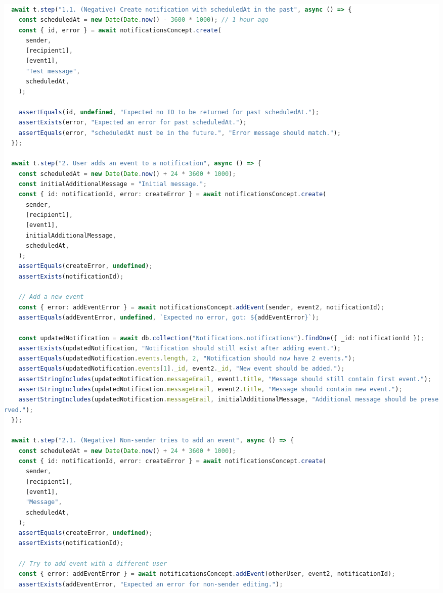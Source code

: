 ```typescript
  await t.step("1.1. (Negative) Create notification with scheduledAt in the past", async () => {
    const scheduledAt = new Date(Date.now() - 3600 * 1000); // 1 hour ago
    const { id, error } = await notificationsConcept.create(
      sender,
      [recipient1],
      [event1],
      "Test message",
      scheduledAt,
    );

    assertEquals(id, undefined, "Expected no ID to be returned for past scheduledAt.");
    assertExists(error, "Expected an error for past scheduledAt.");
    assertEquals(error, "scheduledAt must be in the future.", "Error message should match.");
  });

  await t.step("2. User adds an event to a notification", async () => {
    const scheduledAt = new Date(Date.now() + 24 * 3600 * 1000);
    const initialAdditionalMessage = "Initial message.";
    const { id: notificationId, error: createError } = await notificationsConcept.create(
      sender,
      [recipient1],
      [event1],
      initialAdditionalMessage,
      scheduledAt,
    );
    assertEquals(createError, undefined);
    assertExists(notificationId);

    // Add a new event
    const { error: addEventError } = await notificationsConcept.addEvent(sender, event2, notificationId);
    assertEquals(addEventError, undefined, `Expected no error, got: ${addEventError}`);

    const updatedNotification = await db.collection("Notifications.notifications").findOne({ _id: notificationId });
    assertExists(updatedNotification, "Notification should still exist after adding event.");
    assertEquals(updatedNotification.events.length, 2, "Notification should now have 2 events.");
    assertEquals(updatedNotification.events[1]._id, event2._id, "New event should be added.");
    assertStringIncludes(updatedNotification.messageEmail, event1.title, "Message should still contain first event.");
    assertStringIncludes(updatedNotification.messageEmail, event2.title, "Message should contain new event.");
    assertStringIncludes(updatedNotification.messageEmail, initialAdditionalMessage, "Additional message should be preserved.");
  });

  await t.step("2.1. (Negative) Non-sender tries to add an event", async () => {
    const scheduledAt = new Date(Date.now() + 24 * 3600 * 1000);
    const { id: notificationId, error: createError } = await notificationsConcept.create(
      sender,
      [recipient1],
      [event1],
      "Message",
      scheduledAt,
    );
    assertEquals(createError, undefined);
    assertExists(notificationId);

    // Try to add event with a different user
    const { error: addEventError } = await notificationsConcept.addEvent(otherUser, event2, notificationId);
    assertExists(addEventError, "Expected an error for non-sender editing.");
```